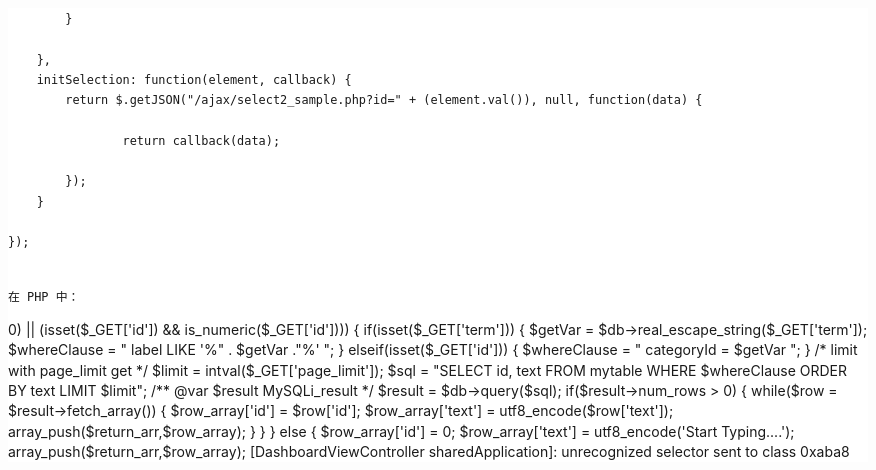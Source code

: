             }

        },
        initSelection: function(element, callback) {
            return $.getJSON("/ajax/select2_sample.php?id=" + (element.val()), null, function(data) {

                    return callback(data);

            });
        }

    }); 
```

在 PHP 中：

```
<?php 
    $row = array();
    $return_arr = array();
    $row_array = array();

    if((isset($_GET['term']) && strlen($_GET['term']) > 0) || (isset($_GET['id']) && is_numeric($_GET['id'])))
    {

        if(isset($_GET['term']))
        {
            $getVar = $db->real_escape_string($_GET['term']);
            $whereClause =  " label LIKE '%" . $getVar ."%' ";
        }
        elseif(isset($_GET['id']))
        {
            $whereClause =  " categoryId = $getVar ";
        }
        /* limit with page_limit get */

        $limit = intval($_GET['page_limit']);

        $sql = "SELECT id, text FROM mytable WHERE $whereClause ORDER BY text LIMIT $limit";

        /** @var $result MySQLi_result */
        $result = $db->query($sql);

            if($result->num_rows > 0)
            {

                while($row = $result->fetch_array())
                {
                    $row_array['id'] = $row['id'];
                    $row_array['text'] = utf8_encode($row['text']);
                    array_push($return_arr,$row_array);
                }

            }
    }
    else
    {
        $row_array['id'] = 0;
        $row_array['text'] = utf8_encode('Start Typing....');
        array_push($return_arr,$row_array);


[DashboardViewController sharedApplication]: unrecognized selector sent to class 0xaba8